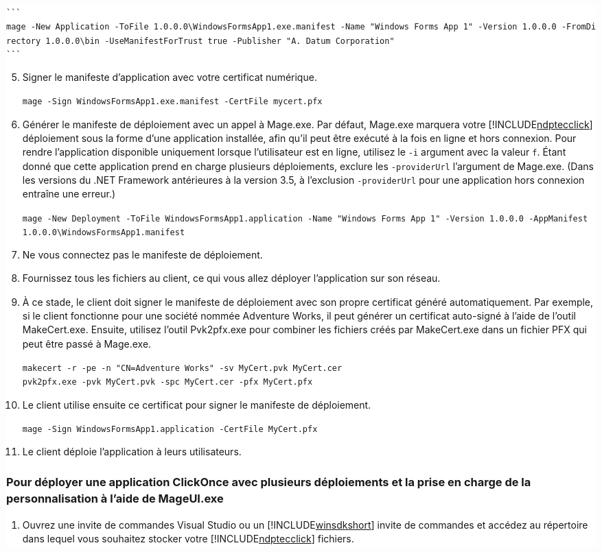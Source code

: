     ```  
    mage -New Application -ToFile 1.0.0.0\WindowsFormsApp1.exe.manifest -Name "Windows Forms App 1" -Version 1.0.0.0 -FromDirectory 1.0.0.0\bin -UseManifestForTrust true -Publisher "A. Datum Corporation"  
    ```  
  
5.  Signer le manifeste d’application avec votre certificat numérique.  
  
    ```  
    mage -Sign WindowsFormsApp1.exe.manifest -CertFile mycert.pfx  
    ```  
  
6.  Générer le manifeste de déploiement avec un appel à Mage.exe. Par défaut, Mage.exe marquera votre [!INCLUDE[ndptecclick](../includes/ndptecclick-md.md)] déploiement sous la forme d’une application installée, afin qu’il peut être exécuté à la fois en ligne et hors connexion. Pour rendre l’application disponible uniquement lorsque l’utilisateur est en ligne, utilisez le `-i` argument avec la valeur `f`. Étant donné que cette application prend en charge plusieurs déploiements, exclure les `-providerUrl` l’argument de Mage.exe. (Dans les versions du .NET Framework antérieures à la version 3.5, à l’exclusion `-providerUrl` pour une application hors connexion entraîne une erreur.)  
  
    ```  
    mage -New Deployment -ToFile WindowsFormsApp1.application -Name "Windows Forms App 1" -Version 1.0.0.0 -AppManifest 1.0.0.0\WindowsFormsApp1.manifest   
    ```  
  
7.  Ne vous connectez pas le manifeste de déploiement.  
  
8.  Fournissez tous les fichiers au client, ce qui vous allez déployer l’application sur son réseau.  
  
9. À ce stade, le client doit signer le manifeste de déploiement avec son propre certificat généré automatiquement. Par exemple, si le client fonctionne pour une société nommée Adventure Works, il peut générer un certificat auto-signé à l’aide de l’outil MakeCert.exe. Ensuite, utilisez l’outil Pvk2pfx.exe pour combiner les fichiers créés par MakeCert.exe dans un fichier PFX qui peut être passé à Mage.exe.  
  
    ```  
    makecert -r -pe -n "CN=Adventure Works" -sv MyCert.pvk MyCert.cer  
    pvk2pfx.exe -pvk MyCert.pvk -spc MyCert.cer -pfx MyCert.pfx  
    ```  
  
10. Le client utilise ensuite ce certificat pour signer le manifeste de déploiement.  
  
    ```  
    mage -Sign WindowsFormsApp1.application -CertFile MyCert.pfx  
    ```  
  
11. Le client déploie l’application à leurs utilisateurs.  
  
### <a name="to-deploy-a-clickonce-application-with-multiple-deployment-and-branding-support-using-mageuiexe"></a>Pour déployer une application ClickOnce avec plusieurs déploiements et la prise en charge de la personnalisation à l’aide de MageUI.exe  
  
1.  Ouvrez une invite de commandes Visual Studio ou un [!INCLUDE[winsdkshort](../includes/winsdkshort-md.md)] invite de commandes et accédez au répertoire dans lequel vous souhaitez stocker votre [!INCLUDE[ndptecclick](../includes/ndptecclick-md.md)] fichiers.  
  